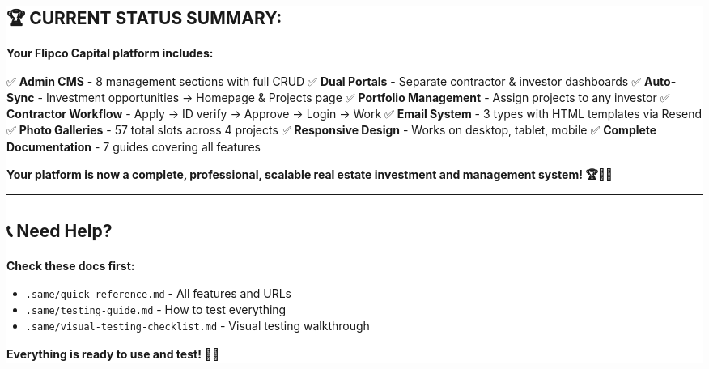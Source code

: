 
## 🏆 **CURRENT STATUS SUMMARY:**

**Your Flipco Capital platform includes:**

✅ **Admin CMS** - 8 management sections with full CRUD
✅ **Dual Portals** - Separate contractor & investor dashboards
✅ **Auto-Sync** - Investment opportunities → Homepage & Projects page
✅ **Portfolio Management** - Assign projects to any investor
✅ **Contractor Workflow** - Apply → ID verify → Approve → Login → Work
✅ **Email System** - 3 types with HTML templates via Resend
✅ **Photo Galleries** - 57 total slots across 4 projects
✅ **Responsive Design** - Works on desktop, tablet, mobile
✅ **Complete Documentation** - 7 guides covering all features

**Your platform is now a complete, professional, scalable real estate investment and management system! 🏆🎯💼**

---

## 📞 **Need Help?**

**Check these docs first:**
- `.same/quick-reference.md` - All features and URLs
- `.same/testing-guide.md` - How to test everything
- `.same/visual-testing-checklist.md` - Visual testing walkthrough

**Everything is ready to use and test!** 🚀✨
